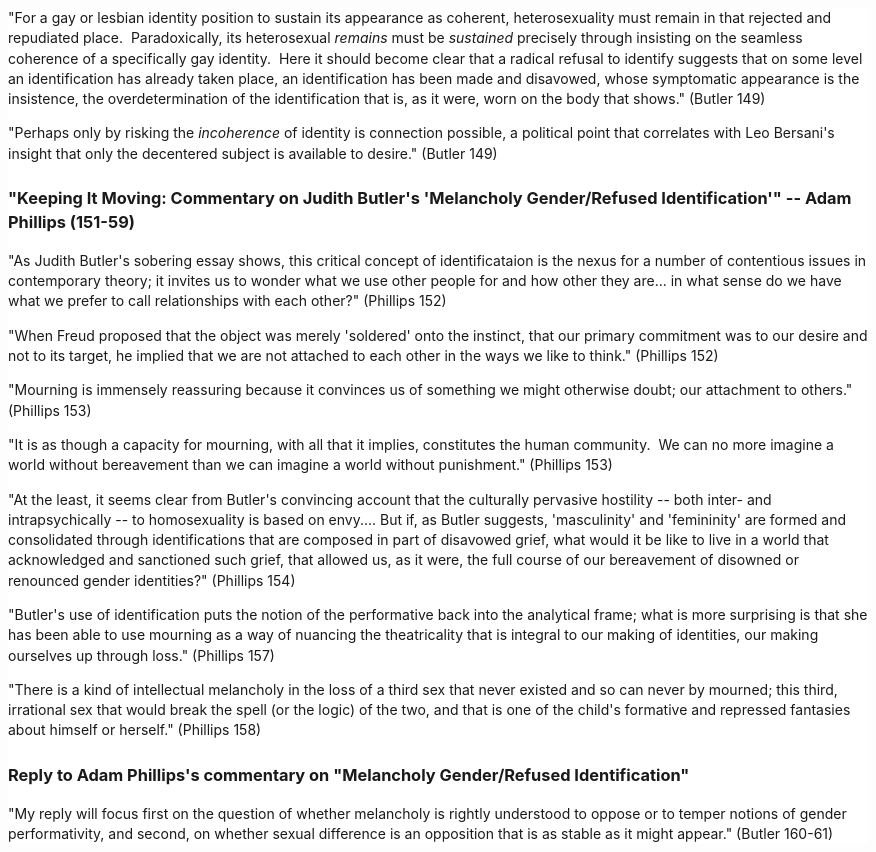 "For a gay or lesbian identity position to sustain its appearance as coherent, heterosexuality must remain in that rejected and repudiated place.  Paradoxically, its heterosexual *remains* must be *sustained* precisely through insisting on the seamless coherence of a specifically gay identity.  Here it should become clear that a radical refusal to identify suggests that on some level an identification has already taken place, an identification has been made and disavowed, whose symptomatic appearance is the insistence, the overdetermination of the identification that is, as it were, worn on the body that shows." (Butler 149)

"Perhaps only by risking the *incoherence* of identity is connection possible, a political point that correlates with Leo Bersani's insight that only the decentered subject is available to desire." (Butler 149)

### "Keeping It Moving: Commentary on Judith Butler's 'Melancholy Gender/Refused Identification'" -- Adam Phillips (151-59)

"As Judith Butler's sobering essay shows, this critical concept of identificataion is the nexus for a number of contentious issues in contemporary theory; it invites us to wonder what we use other people for and how other they are... in what sense do we have what we prefer to call relationships with each other?" (Phillips 152)

"When Freud proposed that the object was merely 'soldered' onto the instinct, that our primary commitment was to our desire and not to its target, he implied that we are not attached to each other in the ways we like to think." (Phillips 152)

"Mourning is immensely reassuring because it convinces us of something we might otherwise doubt; our attachment to others." (Phillips 153)

"It is as though a capacity for mourning, with all that it implies, constitutes the human community.  We can no more imagine a world without bereavement than we can imagine a world without punishment." (Phillips 153)

"At the least, it seems clear from Butler's convincing account that the culturally pervasive hostility -- both inter- and intrapsychically -- to homosexuality is based on envy.... But if, as Butler suggests, 'masculinity' and 'femininity' are formed and consolidated through identifications that are composed in part of disavowed grief, what would it be like to live in a world that acknowledged and sanctioned such grief, that allowed us, as it were, the full course of our bereavement of disowned or renounced gender identities?" (Phillips 154)

"Butler's use of identification puts the notion of the performative back into the analytical frame; what is more surprising is that she has been able to use mourning as a way of nuancing the theatricality that is integral to our making of identities, our making ourselves up through loss." (Phillips 157)

"There is a kind of intellectual melancholy in the loss of a third sex that never existed and so can never by mourned; this third, irrational sex that would break the spell (or the logic) of the two, and that is one of the child's formative and repressed fantasies about himself or herself." (Phillips 158)

### Reply to Adam Phillips's commentary on "Melancholy Gender/Refused Identification"

"My reply will focus first on the question of whether melancholy is rightly understood to oppose or to temper notions of gender performativity, and second, on whether sexual difference is an opposition that is as stable as it might appear." (Butler 160-61)
